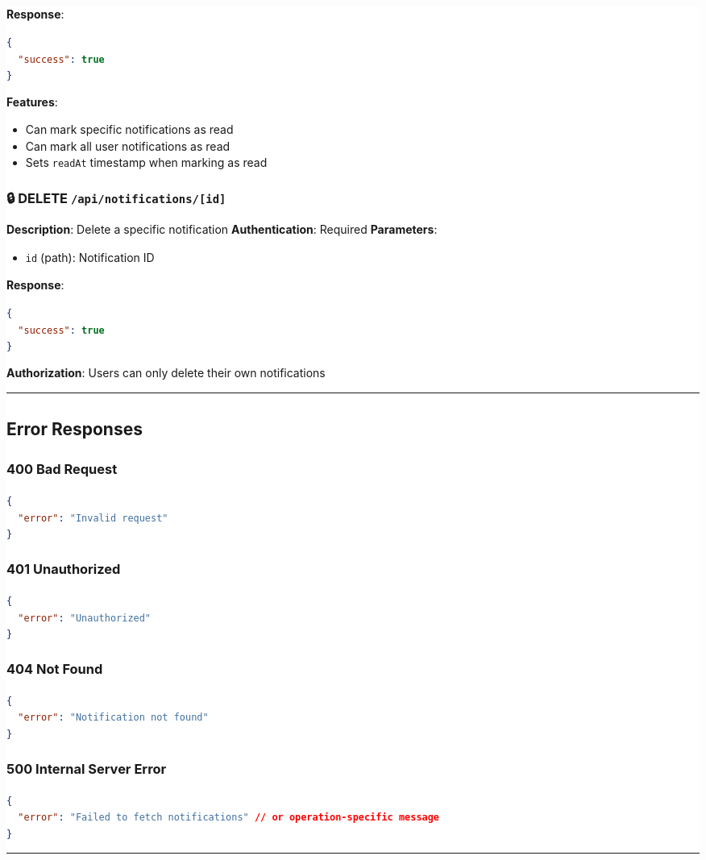 **Response**:
```json
{
  "success": true
}
```

**Features**:
- Can mark specific notifications as read
- Can mark all user notifications as read
- Sets `readAt` timestamp when marking as read

### 🔒 DELETE `/api/notifications/[id]`
**Description**: Delete a specific notification
**Authentication**: Required
**Parameters**:
- `id` (path): Notification ID

**Response**:
```json
{
  "success": true
}
```

**Authorization**: Users can only delete their own notifications

---

## Error Responses

### 400 Bad Request
```json
{
  "error": "Invalid request"
}
```

### 401 Unauthorized
```json
{
  "error": "Unauthorized"
}
```

### 404 Not Found
```json
{
  "error": "Notification not found"
}
```

### 500 Internal Server Error
```json
{
  "error": "Failed to fetch notifications" // or operation-specific message
}
```

---